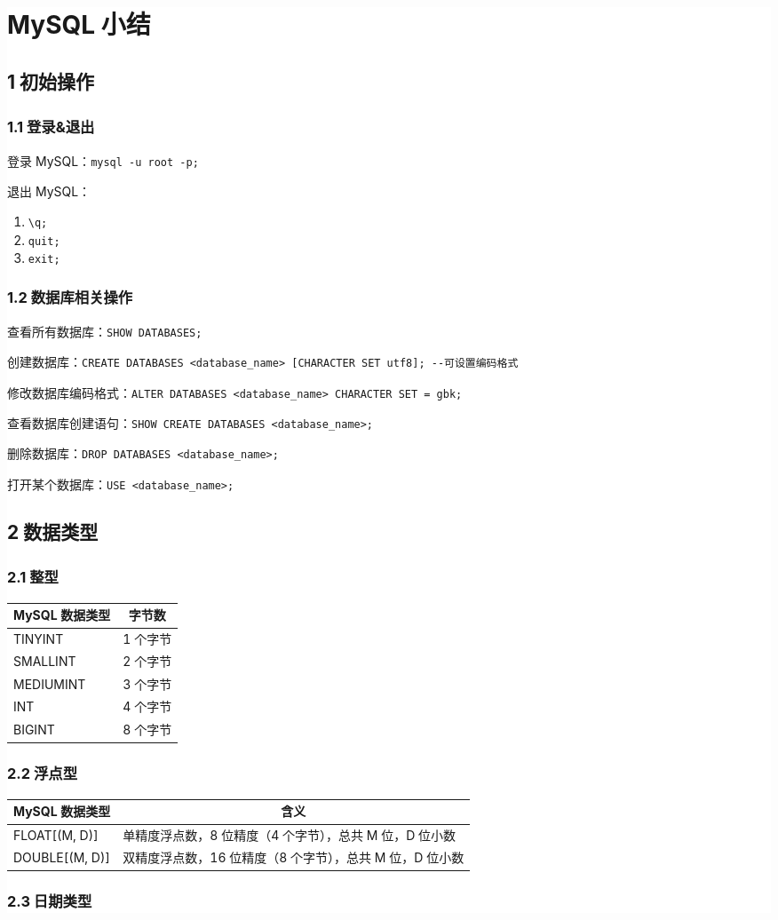 # MySQL 小结

##  1  初始操作

###  1.1  登录&退出

登录 MySQL：`mysql -u root -p;`

退出 MySQL：

1. `\q;`
2. `quit;`
3. `exit;`

###  1.2  数据库相关操作

查看所有数据库：`SHOW DATABASES;`

创建数据库：`CREATE DATABASES <database_name> [CHARACTER SET utf8]; --可设置编码格式`

修改数据库编码格式：`ALTER DATABASES <database_name> CHARACTER SET = gbk;`

查看数据库创建语句：`SHOW CREATE DATABASES <database_name>;`

删除数据库：`DROP DATABASES <database_name>;`

打开某个数据库：`USE <database_name>;`

##  2  数据类型

###  2.1  整型

| MySQL 数据类型 | 字节数   |
| :--------- | ----- |
| TINYINT    | 1 个字节 |
| SMALLINT   | 2 个字节 |
| MEDIUMINT  | 3 个字节 |
| INT        | 4 个字节 |
| BIGINT     | 8 个字节 |

###  2.2  浮点型

| MySQL 数据类型     | 含义                                |
| -------------- | --------------------------------- |
| FLOAT[(M, D)]  | 单精度浮点数，8 位精度（4 个字节），总共 M 位，D 位小数  |
| DOUBLE[(M, D)] | 双精度浮点数，16 位精度（8 个字节），总共 M 位，D 位小数 |

###  2.3  日期类型
